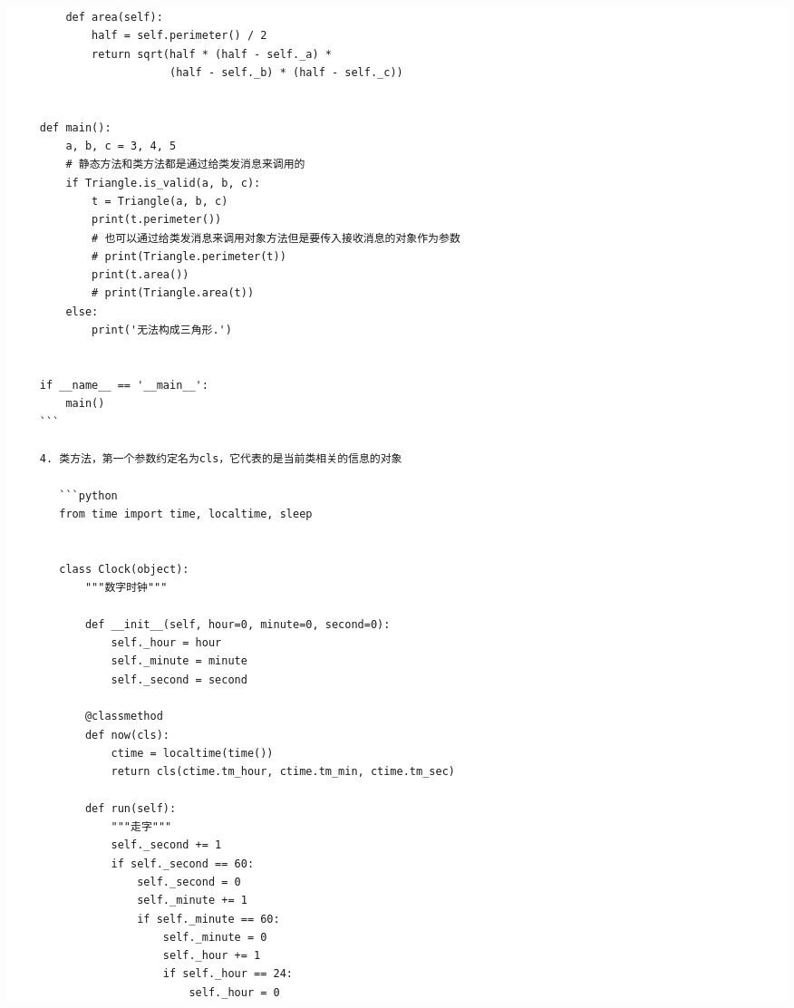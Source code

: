              def area(self):
                 half = self.perimeter() / 2
                 return sqrt(half * (half - self._a) *
                             (half - self._b) * (half - self._c))
         
         
         def main():
             a, b, c = 3, 4, 5
             # 静态方法和类方法都是通过给类发消息来调用的
             if Triangle.is_valid(a, b, c):
                 t = Triangle(a, b, c)
                 print(t.perimeter())
                 # 也可以通过给类发消息来调用对象方法但是要传入接收消息的对象作为参数
                 # print(Triangle.perimeter(t))
                 print(t.area())
                 # print(Triangle.area(t))
             else:
                 print('无法构成三角形.')
         
         
         if __name__ == '__main__':
             main()
         ```

         4. 类方法，第一个参数约定名为cls，它代表的是当前类相关的信息的对象

            ```python
            from time import time, localtime, sleep
            
            
            class Clock(object):
                """数字时钟"""
            
                def __init__(self, hour=0, minute=0, second=0):
                    self._hour = hour
                    self._minute = minute
                    self._second = second
            
                @classmethod
                def now(cls):
                    ctime = localtime(time())
                    return cls(ctime.tm_hour, ctime.tm_min, ctime.tm_sec)
            
                def run(self):
                    """走字"""
                    self._second += 1
                    if self._second == 60:
                        self._second = 0
                        self._minute += 1
                        if self._minute == 60:
                            self._minute = 0
                            self._hour += 1
                            if self._hour == 24:
                                self._hour = 0
            